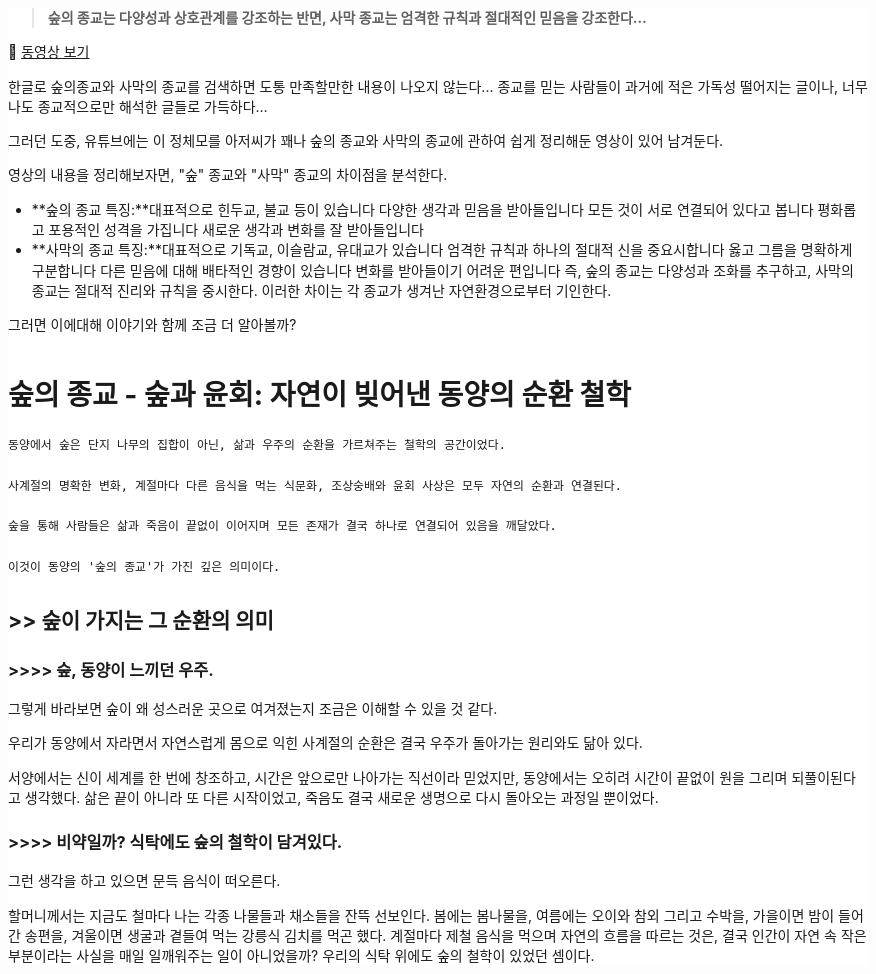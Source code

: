 > **숲의 종교는 ****다양성****과 ****상호관계****를 강조하는 반면, 사막 종교는 ****엄격한 규칙****과 ****절대적인 믿음****을 강조한다…**

🎥 [동영상 보기](https://youtu.be/pML4y-wB9HI?si=Xn6ujiwhTcm5UpU0&t=292)

한글로 숲의종교와 사막의 종교를 검색하면 도통 만족할만한 내용이 나오지 않는다... 종교를 믿는 사람들이 과거에 적은 가독성 떨어지는 글이나, 너무나도 종교적으로만 해석한 글들로 가득하다…

그러던 도중, 유튜브에는 이 정체모를 아저씨가 꽤나 숲의 종교와 사막의 종교에 관하여 쉽게 정리해둔 영상이 있어 남겨둔다.

영상의 내용을 정리해보자면, "숲" 종교와 "사막" 종교의 차이점을 분석한다.

- **숲의 종교 특징:**대표적으로 힌두교, 불교 등이 있습니다
 다양한 생각과 믿음을 받아들입니다
 모든 것이 서로 연결되어 있다고 봅니다
 평화롭고 포용적인 성격을 가집니다
 새로운 생각과 변화를 잘 받아들입니다
- **사막의 종교 특징:**대표적으로 기독교, 이슬람교, 유대교가 있습니다
 엄격한 규칙과 하나의 절대적 신을 중요시합니다
 옳고 그름을 명확하게 구분합니다
 다른 믿음에 대해 배타적인 경향이 있습니다
 변화를 받아들이기 어려운 편입니다
즉, 숲의 종교는 다양성과 조화를 추구하고, 사막의 종교는 절대적 진리와 규칙을 중시한다. 이러한 차이는 각 종교가 생겨난 자연환경으로부터 기인한다.

그러면 이에대해 이야기와 함께 조금 더 알아볼까?

# 숲의 종교 - 숲과 윤회: 자연이 빚어낸 동양의 순환 철학

```plain text
동양에서 숲은 단지 나무의 집합이 아닌, 삶과 우주의 순환을 가르쳐주는 철학의 공간이었다. 

사계절의 명확한 변화, 계절마다 다른 음식을 먹는 식문화, 조상숭배와 윤회 사상은 모두 자연의 순환과 연결된다. 

숲을 통해 사람들은 삶과 죽음이 끝없이 이어지며 모든 존재가 결국 하나로 연결되어 있음을 깨달았다. 

이것이 동양의 '숲의 종교'가 가진 깊은 의미이다.
```

## >> 숲이 가지는 그 순환의 의미

### >>>> 숲, 동양이 느끼던 우주.

그렇게 바라보면 숲이 왜 성스러운 곳으로 여겨졌는지 조금은 이해할 수 있을 것 같다.

우리가 동양에서 자라면서 자연스럽게 몸으로 익힌 사계절의 순환은 결국 우주가 돌아가는 원리와도 닮아 있다.

서양에서는 신이 세계를 한 번에 창조하고, 시간은 앞으로만 나아가는 직선이라 믿었지만, 동양에서는 오히려 시간이 끝없이 원을 그리며 되풀이된다고 생각했다. 삶은 끝이 아니라 또 다른 시작이었고, 죽음도 결국 새로운 생명으로 다시 돌아오는 과정일 뿐이었다.


### >>>> 비약일까? 식탁에도 숲의 철학이 담겨있다.

그런 생각을 하고 있으면 문득 음식이 떠오른다.

할머니께서는 지금도 철마다 나는 각종 나물들과 채소들을 잔뜩 선보인다. 봄에는 봄나물을, 여름에는 오이와 참외 그리고 수박을, 가을이면 밤이 들어간 송편을, 겨울이면 생굴과 곁들여 먹는 강릉식 김치를 먹곤 했다. 계절마다 제철 음식을 먹으며 자연의 흐름을 따르는 것은, 결국 인간이 자연 속 작은 부분이라는 사실을 매일 일깨워주는 일이 아니었을까? 우리의 식탁 위에도 숲의 철학이 있었던 셈이다.
